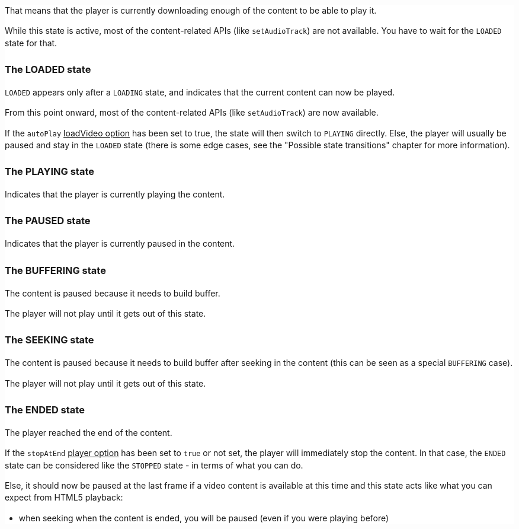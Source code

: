 That means that the player is currently downloading enough of the content to be
able to play it.

While this state is active, most of the content-related APIs (like
`setAudioTrack`) are not available. You have to wait for the `LOADED` state for
that.

### The LOADED state

`LOADED` appears only after a `LOADING` state, and indicates that the current
content can now be played.

From this point onward, most of the content-related APIs (like `setAudioTrack`)
are now available.

If the `autoPlay` [loadVideo option](./basicMethods/loadVideo.md) has been set to
true, the state will then switch to `PLAYING` directly. Else, the player will
usually be paused and stay in the `LOADED` state (there is some edge cases, see
the "Possible state transitions" chapter for more information).

### The PLAYING state

Indicates that the player is currently playing the content.

### The PAUSED state

Indicates that the player is currently paused in the content.

### The BUFFERING state

The content is paused because it needs to build buffer.

The player will not play until it gets out of this state.

### The SEEKING state

The content is paused because it needs to build buffer after seeking in the
content (this can be seen as a special `BUFFERING` case).

The player will not play until it gets out of this state.

### The ENDED state

The player reached the end of the content.

If the `stopAtEnd` [player option](./player_options.md) has been set to
`true` or not set, the player will immediately stop the content. In that case,
the `ENDED` state can be considered like the `STOPPED` state - in terms of what
you can do.

Else, it should now be paused at the last frame if a video content is available
at this time and this state acts like what you can expect from HTML5 playback:

- when seeking when the content is ended, you will be paused (even if you
  were playing before)
